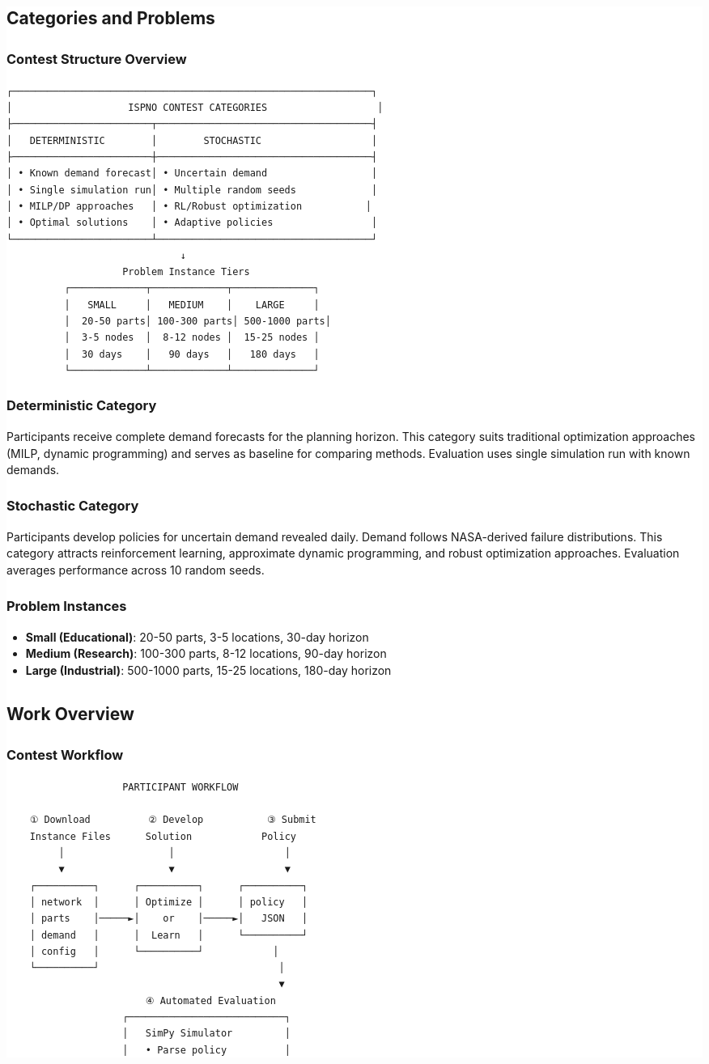 ## Categories and Problems

### Contest Structure Overview

```
┌──────────────────────────────────────────────────────────────┐
│                    ISPNO CONTEST CATEGORIES                   │
├────────────────────────┬─────────────────────────────────────┤
│   DETERMINISTIC        │        STOCHASTIC                   │
├────────────────────────┼─────────────────────────────────────┤
│ • Known demand forecast│ • Uncertain demand                  │
│ • Single simulation run│ • Multiple random seeds             │
│ • MILP/DP approaches   │ • RL/Robust optimization           │
│ • Optimal solutions    │ • Adaptive policies                 │
└────────────────────────┴─────────────────────────────────────┘
                              ↓
                    Problem Instance Tiers
          ┌─────────────┬─────────────┬──────────────┐
          │   SMALL     │   MEDIUM    │    LARGE     │
          │  20-50 parts│ 100-300 parts│ 500-1000 parts│
          │  3-5 nodes  │  8-12 nodes │  15-25 nodes │
          │  30 days    │   90 days   │   180 days   │
          └─────────────┴─────────────┴──────────────┘
```

### Deterministic Category
Participants receive complete demand forecasts for the planning horizon. This category suits traditional optimization approaches (MILP, dynamic programming) and serves as baseline for comparing methods. Evaluation uses single simulation run with known demands.

### Stochastic Category  
Participants develop policies for uncertain demand revealed daily. Demand follows NASA-derived failure distributions. This category attracts reinforcement learning, approximate dynamic programming, and robust optimization approaches. Evaluation averages performance across 10 random seeds.

### Problem Instances
- **Small (Educational)**: 20-50 parts, 3-5 locations, 30-day horizon
- **Medium (Research)**: 100-300 parts, 8-12 locations, 90-day horizon
- **Large (Industrial)**: 500-1000 parts, 15-25 locations, 180-day horizon

## Work Overview

### Contest Workflow

```
                    PARTICIPANT WORKFLOW
    
    ① Download          ② Develop           ③ Submit
    Instance Files      Solution            Policy
         │                  │                   │
         ▼                  ▼                   ▼
    ┌──────────┐      ┌──────────┐      ┌──────────┐
    │ network  │      │ Optimize │      │ policy   │
    │ parts    │─────►│    or    │─────►│   JSON   │
    │ demand   │      │  Learn   │      └──────────┘
    │ config   │      └──────────┘            │
    └──────────┘                               │
                                               ▼
                        ④ Automated Evaluation
                    ┌───────────────────────────┐
                    │   SimPy Simulator         │
                    │   • Parse policy          │
```